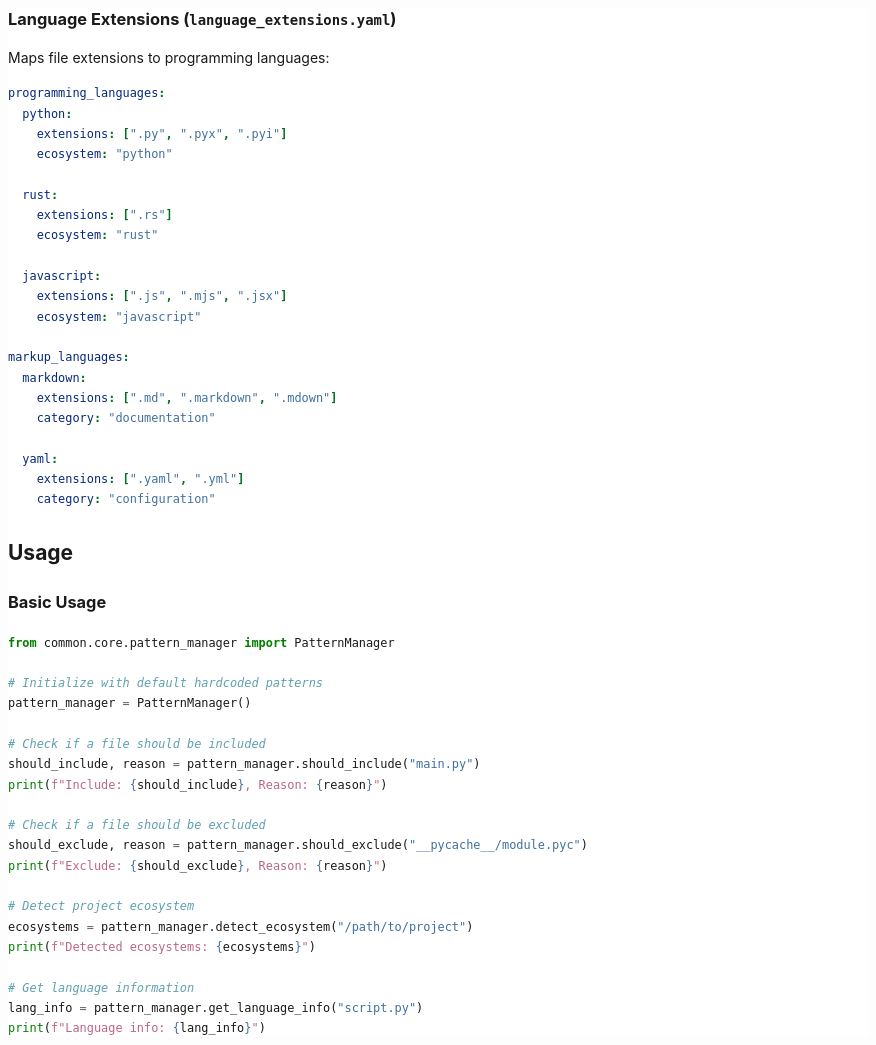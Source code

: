 ### Language Extensions (`language_extensions.yaml`)

Maps file extensions to programming languages:

```yaml
programming_languages:
  python:
    extensions: [".py", ".pyx", ".pyi"]
    ecosystem: "python"

  rust:
    extensions: [".rs"]
    ecosystem: "rust"

  javascript:
    extensions: [".js", ".mjs", ".jsx"]
    ecosystem: "javascript"

markup_languages:
  markdown:
    extensions: [".md", ".markdown", ".mdown"]
    category: "documentation"

  yaml:
    extensions: [".yaml", ".yml"]
    category: "configuration"
```

## Usage

### Basic Usage

```python
from common.core.pattern_manager import PatternManager

# Initialize with default hardcoded patterns
pattern_manager = PatternManager()

# Check if a file should be included
should_include, reason = pattern_manager.should_include("main.py")
print(f"Include: {should_include}, Reason: {reason}")

# Check if a file should be excluded
should_exclude, reason = pattern_manager.should_exclude("__pycache__/module.pyc")
print(f"Exclude: {should_exclude}, Reason: {reason}")

# Detect project ecosystem
ecosystems = pattern_manager.detect_ecosystem("/path/to/project")
print(f"Detected ecosystems: {ecosystems}")

# Get language information
lang_info = pattern_manager.get_language_info("script.py")
print(f"Language info: {lang_info}")
```
